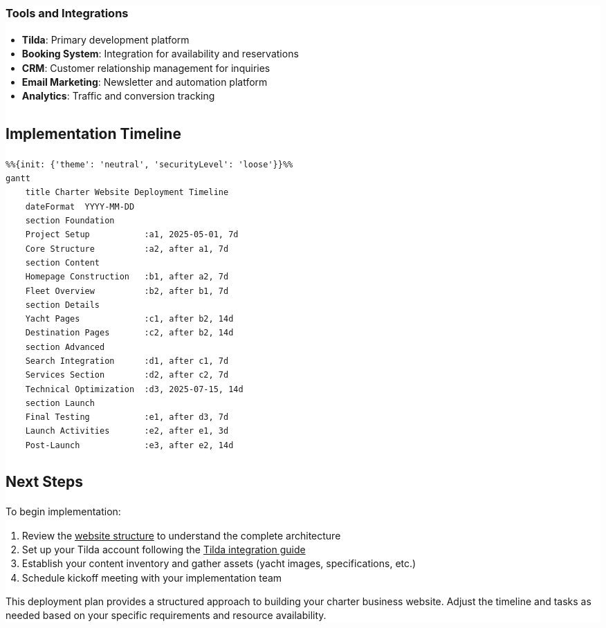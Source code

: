 ### Tools and Integrations

- **Tilda**: Primary development platform
- **Booking System**: Integration for availability and reservations
- **CRM**: Customer relationship management for inquiries
- **Email Marketing**: Newsletter and automation platform
- **Analytics**: Traffic and conversion tracking

## Implementation Timeline

```mermaid
%%{init: {'theme': 'neutral', 'securityLevel': 'loose'}}%%
gantt
    title Charter Website Deployment Timeline
    dateFormat  YYYY-MM-DD
    section Foundation
    Project Setup           :a1, 2025-05-01, 7d
    Core Structure          :a2, after a1, 7d
    section Content
    Homepage Construction   :b1, after a2, 7d
    Fleet Overview          :b2, after b1, 7d
    section Details
    Yacht Pages             :c1, after b2, 14d
    Destination Pages       :c2, after b2, 14d
    section Advanced
    Search Integration      :d1, after c1, 7d
    Services Section        :d2, after c2, 7d
    Technical Optimization  :d3, 2025-07-15, 14d
    section Launch
    Final Testing           :e1, after d3, 7d
    Launch Activities       :e2, after e1, 3d
    Post-Launch             :e3, after e2, 14d
```

## Next Steps

To begin implementation:

1. Review the [website structure](./site-structure) to understand the complete architecture
2. Set up your Tilda account following the [Tilda integration guide](./tilda-integration)
3. Establish your content inventory and gather assets (yacht images, specifications, etc.)
4. Schedule kickoff meeting with your implementation team

This deployment plan provides a structured approach to building your charter business website. Adjust the timeline and tasks as needed based on your specific requirements and resource availability. 